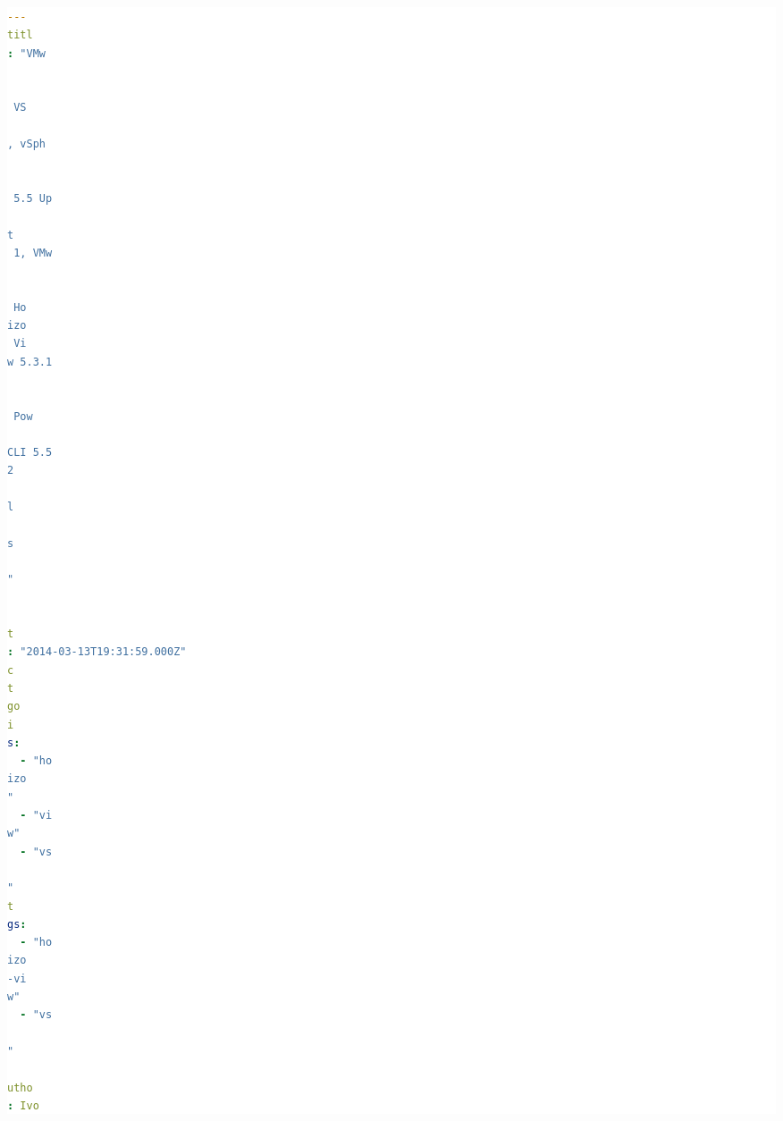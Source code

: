 ```yaml
---
titl
: "VMw


 VS

, vSph


 5.5 Up

t
 1, VMw


 Ho
izo
 Vi
w 5.3.1 


 Pow

CLI 5.5 
2 

l

s

"


t
: "2014-03-13T19:31:59.000Z"
c
t
go
i
s: 
  - "ho
izo
"
  - "vi
w"
  - "vs

"
t
gs: 
  - "ho
izo
-vi
w"
  - "vs

"

utho
: Ivo 


```